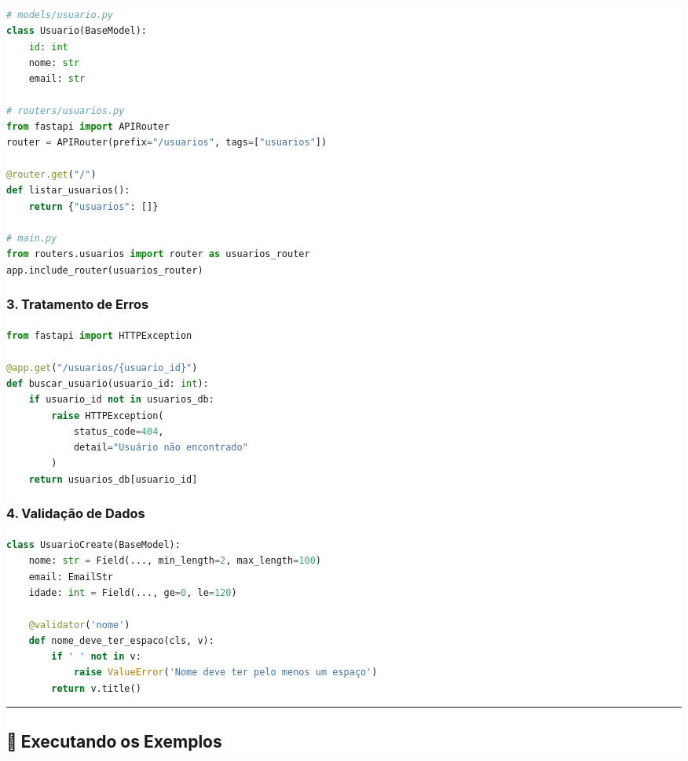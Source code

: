 ```python
# models/usuario.py
class Usuario(BaseModel):
    id: int
    nome: str
    email: str

# routers/usuarios.py
from fastapi import APIRouter
router = APIRouter(prefix="/usuarios", tags=["usuarios"])

@router.get("/")
def listar_usuarios():
    return {"usuarios": []}

# main.py
from routers.usuarios import router as usuarios_router
app.include_router(usuarios_router)
```

### 3. Tratamento de Erros

```python
from fastapi import HTTPException

@app.get("/usuarios/{usuario_id}")
def buscar_usuario(usuario_id: int):
    if usuario_id not in usuarios_db:
        raise HTTPException(
            status_code=404,
            detail="Usuário não encontrado"
        )
    return usuarios_db[usuario_id]
```

### 4. Validação de Dados

```python
class UsuarioCreate(BaseModel):
    nome: str = Field(..., min_length=2, max_length=100)
    email: EmailStr
    idade: int = Field(..., ge=0, le=120)
    
    @validator('nome')
    def nome_deve_ter_espaco(cls, v):
        if ' ' not in v:
            raise ValueError('Nome deve ter pelo menos um espaço')
        return v.title()
```

---

## 🚀 Executando os Exemplos
